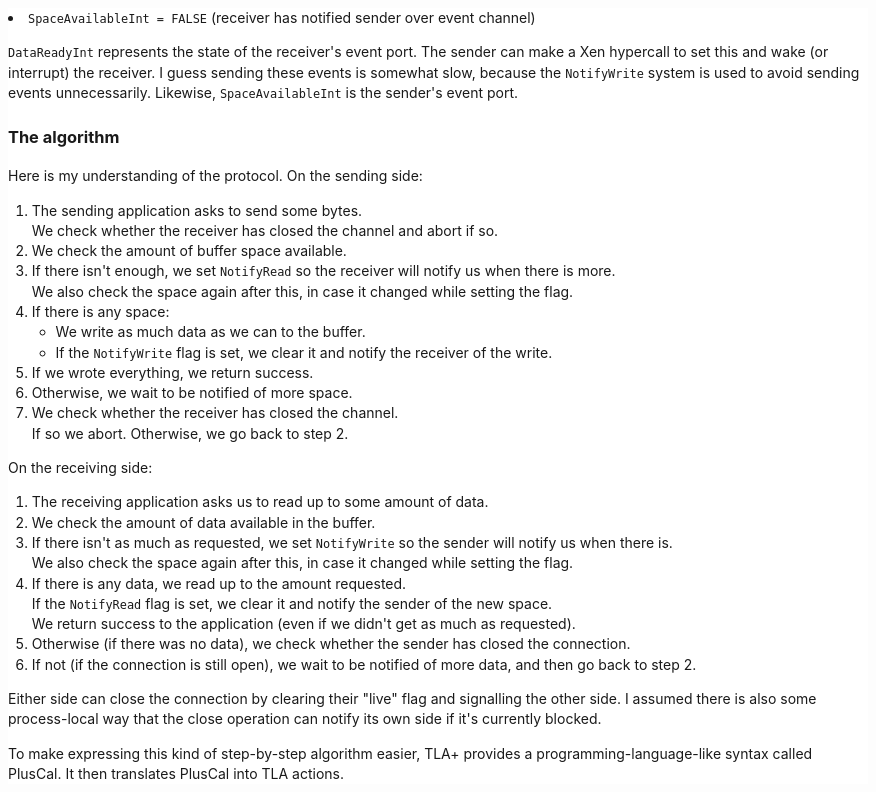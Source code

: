</li>
<li><code>SpaceAvailableInt = FALSE</code> (receiver has notified sender over event channel)
</li>
</ul>
<p><code>DataReadyInt</code> represents the state of the receiver's event port.
The sender can make a Xen hypercall to set this and wake (or interrupt) the receiver.
I guess sending these events is somewhat slow,
because the <code>NotifyWrite</code> system is used to avoid sending events unnecessarily.
Likewise, <code>SpaceAvailableInt</code> is the sender's event port.</p>
<h3>The algorithm</h3>
<p>Here is my understanding of the protocol. On the sending side:</p>
<ol>
<li>The sending application asks to send some bytes.<br/>
We check whether the receiver has closed the channel and abort if so.
</li>
<li>We check the amount of buffer space available.
</li>
<li>If there isn't enough, we set <code>NotifyRead</code> so the receiver will notify us when there is more.<br/>
We also check the space again after this, in case it changed while setting the flag.
</li>
<li>If there is any space:
<ul>
<li>We write as much data as we can to the buffer.
</li>
<li>If the <code>NotifyWrite</code> flag is set, we clear it and notify the receiver of the write.
</li>
</ul>
</li>
<li>If we wrote everything, we return success.
</li>
<li>Otherwise, we wait to be notified of more space.
</li>
<li>We check whether the receiver has closed the channel.<br/>
If so we abort. Otherwise, we go back to step 2.
</li>
</ol>
<p>On the receiving side:</p>
<ol>
<li>The receiving application asks us to read up to some amount of data.
</li>
<li>We check the amount of data available in the buffer.
</li>
<li>If there isn't as much as requested, we set <code>NotifyWrite</code> so the sender will notify us when there is.<br/>
We also check the space again after this, in case it changed while setting the flag.
</li>
<li>If there is any data, we read up to the amount requested.<br/>
If the <code>NotifyRead</code> flag is set, we clear it and notify the sender of the new space.<br/>
We return success to the application (even if we didn't get as much as requested).
</li>
<li>Otherwise (if there was no data), we check whether the sender has closed the connection.
</li>
<li>If not (if the connection is still open), we wait to be notified of more data,
and then go back to step 2.
</li>
</ol>
<p>Either side can close the connection by clearing their &quot;live&quot; flag and signalling
the other side. I assumed there is also some process-local way that the close operation
can notify its own side if it's currently blocked.</p>
<p>To make expressing this kind of step-by-step algorithm easier,
TLA+ provides a programming-language-like syntax called PlusCal.
It then translates PlusCal into TLA actions.</p>